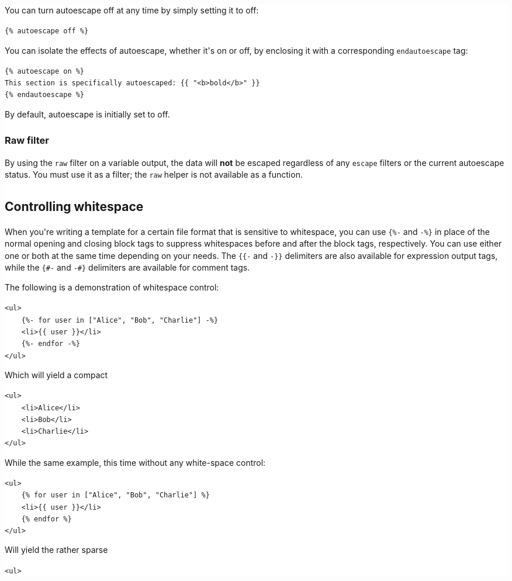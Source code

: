 You can turn autoescape off at any time by simply setting it to off:

    {% autoescape off %}

You can isolate the effects of autoescape, whether it's on or off, by enclosing
it with a corresponding `endautoescape` tag:

    {% autoescape on %}
    This section is specifically autoescaped: {{ "<b>bold</b>" }}
    {% endautoescape %}

By default, autoescape is initially set to off.

### Raw filter

By using the `raw` filter on a variable output, the data will **not** be escaped
regardless of any `escape` filters or the current autoescape status. You must
use it as a filter; the `raw` helper is not available as a function.

## Controlling whitespace

When you're writing a template for a certain file format that is sensitive
to whitespace, you can use `{%-` and `-%}` in place of the normal opening and
closing block tags to suppress whitespaces before and after the block tags,
respectively. You can use either one or both at the same time depending on
your needs. The `{{-` and `-}}` delimiters  are also available for expression
output tags, while the `{#-` and `-#}` delimiters are available for comment
tags.

The following is a demonstration of whitespace control:

    <ul>
        {%- for user in ["Alice", "Bob", "Charlie"] -%}
        <li>{{ user }}</li>
        {%- endfor -%}
    </ul>

Which will yield a compact

    <ul>
        <li>Alice</li>
        <li>Bob</li>
        <li>Charlie</li>
    </ul>

While the same example, this time without any white-space control:

    <ul>
        {% for user in ["Alice", "Bob", "Charlie"] %}
        <li>{{ user }}</li>
        {% endfor %}
    </ul>

Will yield the rather sparse

    <ul>
        

[Chyrp]: http://chyrp.net/
[Composer]: http://getcomposer.org/
[MIT]: http://en.wikipedia.org/wiki/MIT_License
[Jinja2]: https://github.com/mitsuhiko/jinja2
[Twig]: https://github.com/fabpot/Twig
[Python]: http://www.python.org/
[Ruby]: http://www.ruby-lang.org/en/